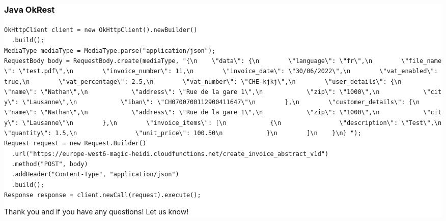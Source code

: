 ### Java OkRest

```
OkHttpClient client = new OkHttpClient().newBuilder()
  .build();
MediaType mediaType = MediaType.parse("application/json");
RequestBody body = RequestBody.create(mediaType, "{\n    \"data\": {\n        \"language\": \"fr\",\n        \"file_name\": \"test.pdf\",\n        \"invoice_number\": 11,\n        \"invoice_date\": \"30/06/2022\",\n        \"vat_enabled\": true,\n        \"vat_percentage\": 2.5,\n        \"vat_number\": \"CHE-kjkj\",\n        \"user_details\": {\n            \"name\": \"Nathan\",\n            \"address\": \"Rue de la gare 1\",\n            \"zip\": \"1000\",\n            \"city\": \"Lausanne\",\n            \"iban\": \"CH0700700112900411647\"\n        },\n        \"customer_details\": {\n            \"name\": \"Nathan\",\n            \"address\": \"Rue de la gare 1\",\n            \"zip\": \"1000\",\n            \"city\": \"Lausanne\"\n        },\n        \"invoice_items\": [\n            {\n                \"description\": \"Test\",\n                \"quantity\": 1.5,\n                \"unit_price\": 100.50\n            }\n        ]\n    }\n} ");
Request request = new Request.Builder()
  .url("https://europe-west6-magic-heidi.cloudfunctions.net/create_invoice_abstract_v1d")
  .method("POST", body)
  .addHeader("Content-Type", "application/json")
  .build();
Response response = client.newCall(request).execute();
```


Thank you and if you have any questions! Let us know! 
